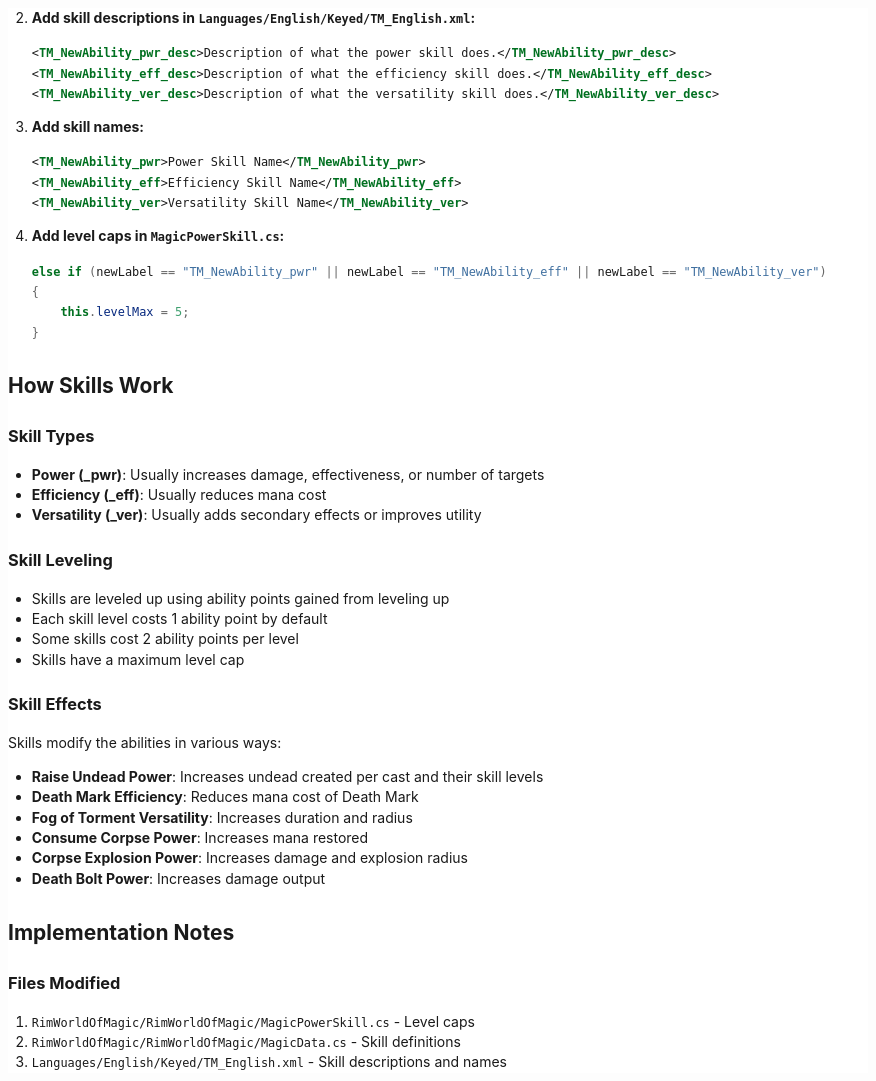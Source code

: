 2. **Add skill descriptions in `Languages/English/Keyed/TM_English.xml`:**
   ```xml
   <TM_NewAbility_pwr_desc>Description of what the power skill does.</TM_NewAbility_pwr_desc>
   <TM_NewAbility_eff_desc>Description of what the efficiency skill does.</TM_NewAbility_eff_desc>
   <TM_NewAbility_ver_desc>Description of what the versatility skill does.</TM_NewAbility_ver_desc>
   ```

3. **Add skill names:**
   ```xml
   <TM_NewAbility_pwr>Power Skill Name</TM_NewAbility_pwr>
   <TM_NewAbility_eff>Efficiency Skill Name</TM_NewAbility_eff>
   <TM_NewAbility_ver>Versatility Skill Name</TM_NewAbility_ver>
   ```

4. **Add level caps in `MagicPowerSkill.cs`:**
   ```csharp
   else if (newLabel == "TM_NewAbility_pwr" || newLabel == "TM_NewAbility_eff" || newLabel == "TM_NewAbility_ver")
   {
       this.levelMax = 5;
   }
   ```

## How Skills Work

### Skill Types
- **Power (_pwr)**: Usually increases damage, effectiveness, or number of targets
- **Efficiency (_eff)**: Usually reduces mana cost
- **Versatility (_ver)**: Usually adds secondary effects or improves utility

### Skill Leveling
- Skills are leveled up using ability points gained from leveling up
- Each skill level costs 1 ability point by default
- Some skills cost 2 ability points per level
- Skills have a maximum level cap

### Skill Effects
Skills modify the abilities in various ways:
- **Raise Undead Power**: Increases undead created per cast and their skill levels
- **Death Mark Efficiency**: Reduces mana cost of Death Mark
- **Fog of Torment Versatility**: Increases duration and radius
- **Consume Corpse Power**: Increases mana restored
- **Corpse Explosion Power**: Increases damage and explosion radius
- **Death Bolt Power**: Increases damage output

## Implementation Notes

### Files Modified
1. `RimWorldOfMagic/RimWorldOfMagic/MagicPowerSkill.cs` - Level caps
2. `RimWorldOfMagic/RimWorldOfMagic/MagicData.cs` - Skill definitions
3. `Languages/English/Keyed/TM_English.xml` - Skill descriptions and names

